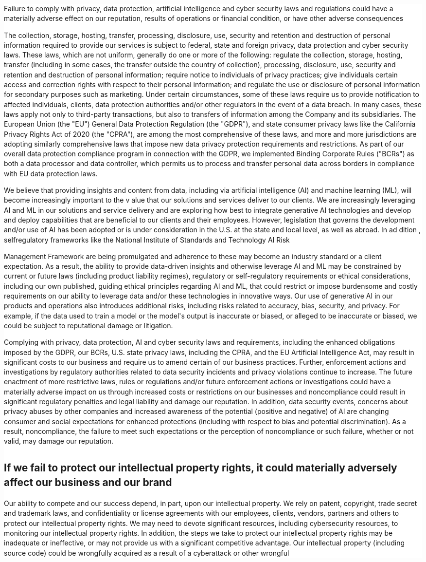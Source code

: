 <p>Failure to comply with privacy, data protection, artificial intelligence and cyber security laws and regulations could have a materially adverse effect on our reputation, results of operations or financial condition, or have other adverse consequences</p>
<p>The collection, storage, hosting, transfer, processing, disclosure, use, security and retention and destruction of personal information required to provide our services is subject to federal, state and foreign privacy, data protection and cyber security laws. These laws, which are not uniform, generally do one or more of the following: regulate the collection, storage, hosting, transfer (including in some cases, the transfer outside the country of collection), processing, disclosure, use, security and retention and destruction of personal information; require notice to individuals of privacy practices; give individuals certain access and correction rights with respect to their personal information; and regulate the use or disclosure of personal information for secondary purposes such as marketing. Under certain circumstances, some of these laws require us to provide notification to affected individuals, clients, data protection authorities and/or other regulators in the event of a data breach. In many cases, these laws apply not only to third-party transactions, but also to transfers of information among the Company and its subsidiaries. The European Union (the "EU") General Data Protection Regulation (the "GDPR"), and state consumer privacy laws like the California Privacy Rights Act of 2020 (the "CPRA"), are among the most comprehensive of these laws, and more and more jurisdictions are adopting similarly comprehensive laws that impose new data privacy protection requirements and restrictions. As part of our overall data protection compliance program in connection with the GDPR, we implemented Binding Corporate Rules ("BCRs") as both a data processor and data controller, which permits us to process and transfer personal data across borders in compliance with EU data protection laws.</p>
<p>We believe that providing insights and content from data, including via artificial intelligence (AI) and machine learning (ML), will become increasingly important to the v alue that our solutions and services deliver to our clients. We are increasingly leveraging AI and ML in our solutions and service delivery and are exploring how best to integrate generative AI technologies and develop and deploy capabilities that are beneficial to our clients and their employees. However, legislation that governs the development and/or use of AI has been adopted or is under consideration in the U.S. at the state and local level, as well as abroad. In ad dition , selfregulatory frameworks like the National Institute of Standards and Technology AI Risk</p>
<p>Management Framework are being promulgated and adherence to these may become an industry standard or a client expectation. As a result, the ability to provide data-driven insights and otherwise leverage AI and ML may be constrained by current or future laws (including product liability regimes), regulatory or self-regulatory requirements or ethical considerations, including our own published, guiding ethical principles regarding AI and ML, that could restrict or impose burdensome and costly requirements on our ability to leverage data and/or these technologies in innovative ways. Our use of generative AI in our products and operations also introduces additional risks, including risks related to accuracy, bias, security, and privacy. For example, if the data used to train a model or the model's output is inaccurate or biased, or alleged to be inaccurate or biased, we could be subject to reputational damage or litigation.</p>
<p>Complying with privacy, data protection, AI and cyber security laws and requirements, including the enhanced obligations imposed by the GDPR, our BCRs, U.S. state privacy laws, including the CPRA, and the EU Artificial Intelligence Act, may result in significant costs to our business and require us to amend certain of our business practices. Further, enforcement actions and investigations by regulatory authorities related to data security incidents and privacy violations continue to increase. The future enactment of more restrictive laws, rules or regulations and/or future enforcement actions or investigations could have a materially adverse impact on us through increased costs or restrictions on our businesses and noncompliance could result in significant regulatory penalties and legal liability and damage our reputation. In addition, data security events, concerns about privacy abuses by other companies and increased awareness of the potential (positive and negative) of AI are changing consumer and social expectations for enhanced protections (including with respect to bias and potential discrimination). As a result, noncompliance, the failure to meet such expectations or the perception of noncompliance or such failure, whether or not valid, may damage our reputation.</p>
<h2>If we fail to protect our intellectual property rights, it could materially adversely affect our business and our brand</h2>
<p>Our ability to compete and our success depend, in part, upon our intellectual property. We rely on patent, copyright, trade secret and trademark laws, and confidentiality or license agreements with our employees, clients, vendors, partners and others to protect our intellectual property rights. We may need to devote significant resources, including cybersecurity resources, to monitoring our intellectual property rights. In addition, the steps we take to protect our intellectual property rights may be inadequate or ineffective, or may not provide us with a significant competitive advantage. Our intellectual property (including source code) could be wrongfully acquired as a result of a cyberattack or other wrongful</p>